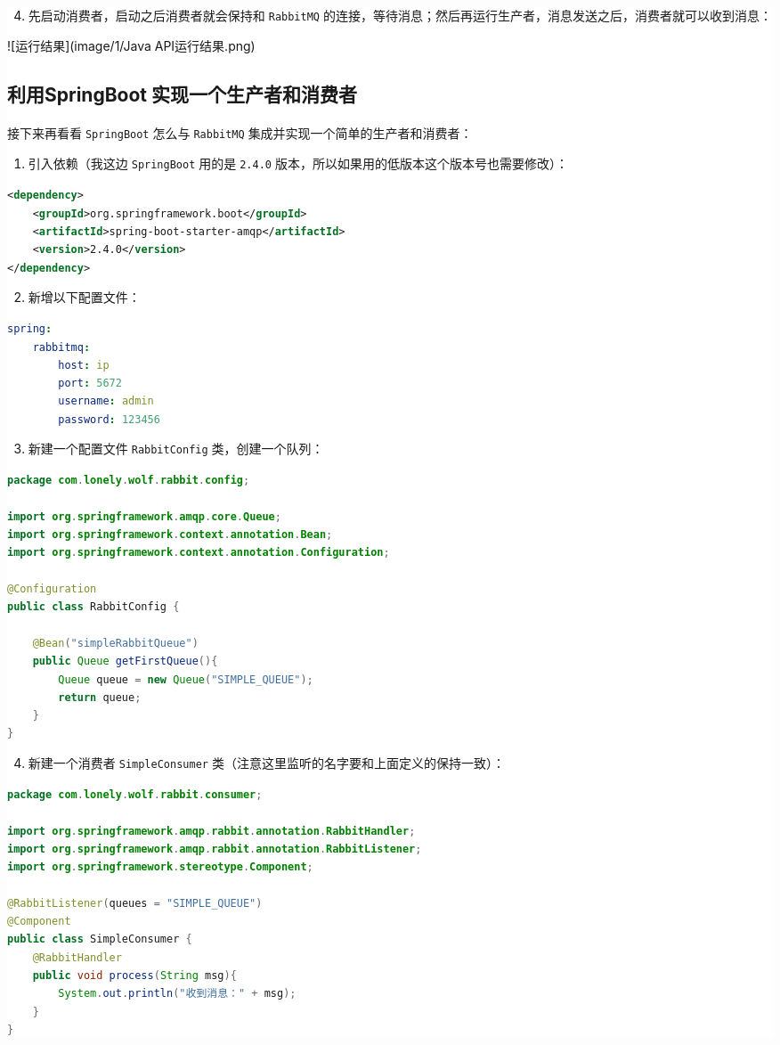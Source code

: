 4. 先启动消费者，启动之后消费者就会保持和 `RabbitMQ` 的连接，等待消息；然后再运行生产者，消息发送之后，消费者就可以收到消息：

![运行结果](image/1/Java API运行结果.png)

## 利用SpringBoot 实现一个生产者和消费者

接下来再看看 `SpringBoot` 怎么与 `RabbitMQ` 集成并实现一个简单的生产者和消费者：

1. 引入依赖（我这边 `SpringBoot` 用的是 `2.4.0` 版本，所以如果用的低版本这个版本号也需要修改）：

```xml
<dependency>
    <groupId>org.springframework.boot</groupId>
    <artifactId>spring-boot-starter-amqp</artifactId>
    <version>2.4.0</version>
</dependency>
```

2. 新增以下配置文件：

```yaml
spring:
    rabbitmq:
        host: ip
        port: 5672
        username: admin
        password: 123456
```

3. 新建一个配置文件 `RabbitConfig` 类，创建一个队列：

```java
package com.lonely.wolf.rabbit.config;

import org.springframework.amqp.core.Queue;
import org.springframework.context.annotation.Bean;
import org.springframework.context.annotation.Configuration;

@Configuration
public class RabbitConfig {
    
    @Bean("simpleRabbitQueue")
    public Queue getFirstQueue(){
        Queue queue = new Queue("SIMPLE_QUEUE");
        return queue;
    }
}
```

4. 新建一个消费者 `SimpleConsumer` 类（注意这里监听的名字要和上面定义的保持一致）：

```java
package com.lonely.wolf.rabbit.consumer;

import org.springframework.amqp.rabbit.annotation.RabbitHandler;
import org.springframework.amqp.rabbit.annotation.RabbitListener;
import org.springframework.stereotype.Component;

@RabbitListener(queues = "SIMPLE_QUEUE")
@Component
public class SimpleConsumer {
    @RabbitHandler
    public void process(String msg){
        System.out.println("收到消息：" + msg);
    }
}
```
